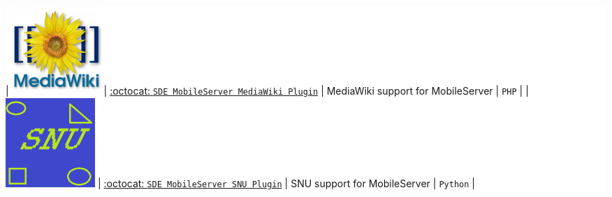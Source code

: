 | <img src="/Graphics/Plugins/MediaWiki/PNG/MediaWiki_logo_1-1536x1536.png" alt="/Graphics/Plugins/MediaWiki/PNG/MediaWiki_logo_1-1536x1536.png" width="128" height="128"> | [:octocat: `SDE MobileServer MediaWiki Plugin`](https://github.com/seanpm2001/SDE_MobileServer_Plugins_MediaWiki/) | MediaWiki support for MobileServer | `PHP` |
| <img src="/Graphics/Plugins/SNU/PNG/SNU_blue_and_gold_legacy_icon.png" alt="/Graphics/Plugins/SNU/PNG/SNU_blue_and_gold_legacy_icon.png" width="128" height="128"> | [:octocat: `SDE MobileServer SNU Plugin`](https://github.com/seanpm2001/SDE_MobileServer_Plugins_SNU/) | SNU support for MobileServer | `Python` |